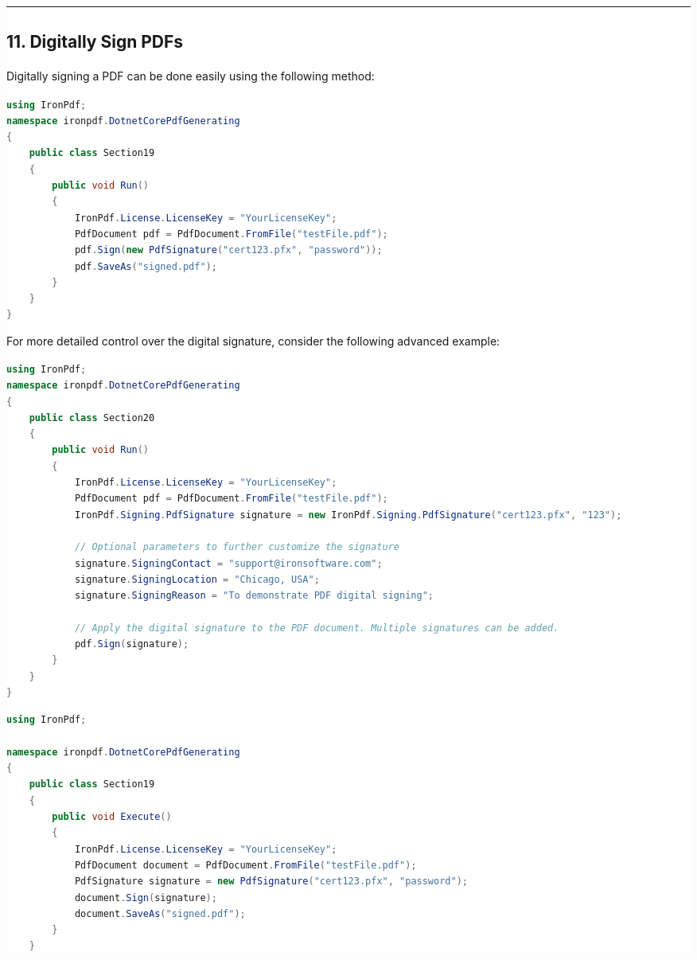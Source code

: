 <hr class="separator">

## 11. Digitally Sign PDFs

Digitally signing a PDF can be done easily using the following method:

```cs
using IronPdf;
namespace ironpdf.DotnetCorePdfGenerating
{
    public class Section19
    {
        public void Run()
        {
            IronPdf.License.LicenseKey = "YourLicenseKey";
            PdfDocument pdf = PdfDocument.FromFile("testFile.pdf");
            pdf.Sign(new PdfSignature("cert123.pfx", "password"));
            pdf.SaveAs("signed.pdf");
        }
    }
}
```

For more detailed control over the digital signature, consider the following advanced example:

```cs
using IronPdf;
namespace ironpdf.DotnetCorePdfGenerating
{
    public class Section20
    {
        public void Run()
        {
            IronPdf.License.LicenseKey = "YourLicenseKey";
            PdfDocument pdf = PdfDocument.FromFile("testFile.pdf");
            IronPdf.Signing.PdfSignature signature = new IronPdf.Signing.PdfSignature("cert123.pfx", "123");
            
            // Optional parameters to further customize the signature
            signature.SigningContact = "support@ironsoftware.com";
            signature.SigningLocation = "Chicago, USA";
            signature.SigningReason = "To demonstrate PDF digital signing";
            
            // Apply the digital signature to the PDF document. Multiple signatures can be added.
            pdf.Sign(signature);
        }
    }
}
```

```cs
using IronPdf;

namespace ironpdf.DotnetCorePdfGenerating
{
    public class Section19
    {
        public void Execute()
        {
            IronPdf.License.LicenseKey = "YourLicenseKey";
            PdfDocument document = PdfDocument.FromFile("testFile.pdf");
            PdfSignature signature = new PdfSignature("cert123.pfx", "password");
            document.Sign(signature);
            document.SaveAs("signed.pdf");
        }
    }
```